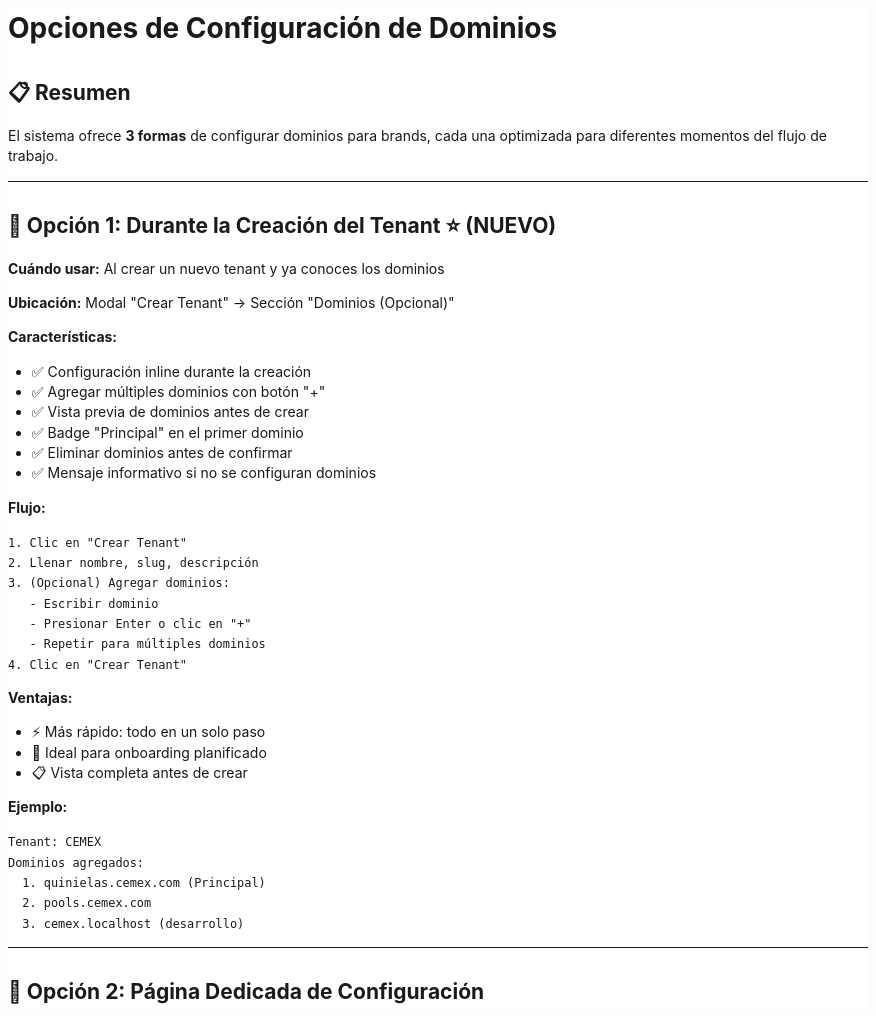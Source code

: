 # Opciones de Configuración de Dominios

## 📋 Resumen

El sistema ofrece **3 formas** de configurar dominios para brands, cada una optimizada para diferentes momentos del flujo de trabajo.

---

## 🎯 Opción 1: Durante la Creación del Tenant ⭐ (NUEVO)

**Cuándo usar:** Al crear un nuevo tenant y ya conoces los dominios

**Ubicación:** Modal "Crear Tenant" → Sección "Dominios (Opcional)"

**Características:**
- ✅ Configuración inline durante la creación
- ✅ Agregar múltiples dominios con botón "+"
- ✅ Vista previa de dominios antes de crear
- ✅ Badge "Principal" en el primer dominio
- ✅ Eliminar dominios antes de confirmar
- ✅ Mensaje informativo si no se configuran dominios

**Flujo:**
```
1. Clic en "Crear Tenant"
2. Llenar nombre, slug, descripción
3. (Opcional) Agregar dominios:
   - Escribir dominio
   - Presionar Enter o clic en "+"
   - Repetir para múltiples dominios
4. Clic en "Crear Tenant"
```

**Ventajas:**
- ⚡ Más rápido: todo en un solo paso
- 🎯 Ideal para onboarding planificado
- 📋 Vista completa antes de crear

**Ejemplo:**
```
Tenant: CEMEX
Dominios agregados:
  1. quinielas.cemex.com (Principal)
  2. pools.cemex.com
  3. cemex.localhost (desarrollo)
```

---

## 🎯 Opción 2: Página Dedicada de Configuración

